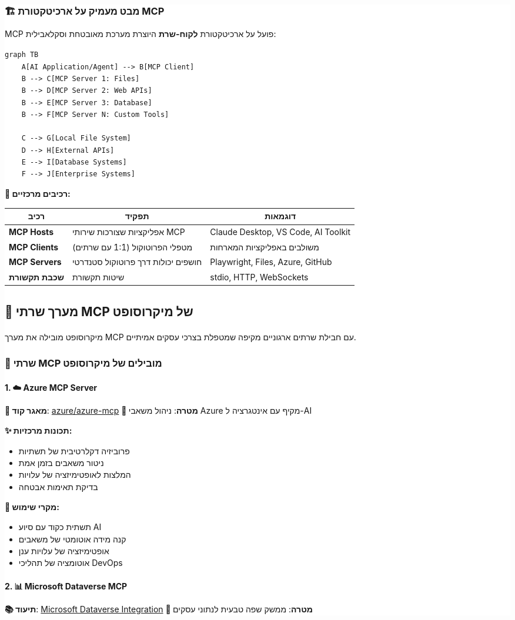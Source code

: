 ### 🏗️ מבט מעמיק על ארכיטקטורת MCP

MCP פועל על ארכיטקטורת **לקוח-שרת** היוצרת מערכת מאובטחת וסקלאבילית:

```mermaid
graph TB
    A[AI Application/Agent] --> B[MCP Client]
    B --> C[MCP Server 1: Files]
    B --> D[MCP Server 2: Web APIs]
    B --> E[MCP Server 3: Database]
    B --> F[MCP Server N: Custom Tools]
    
    C --> G[Local File System]
    D --> H[External APIs]
    E --> I[Database Systems]
    F --> J[Enterprise Systems]
```

**🔧 רכיבים מרכזיים:**

| רכיב | תפקיד | דוגמאות |
|-----------|------|----------|
| **MCP Hosts** | אפליקציות שצורכות שירותי MCP | Claude Desktop, VS Code, AI Toolkit |
| **MCP Clients** | מטפלי הפרוטוקול (1:1 עם שרתים) | משולבים באפליקציות המארחות |
| **MCP Servers** | חושפים יכולות דרך פרוטוקול סטנדרטי | Playwright, Files, Azure, GitHub |
| **שכבת תקשורת** | שיטות תקשורת | stdio, HTTP, WebSockets |


## 🏢 מערך שרתי MCP של מיקרוסופט

מיקרוסופט מובילה את מערך MCP עם חבילת שרתים ארגוניים מקיפה שמטפלת בצרכי עסקים אמיתיים.

### 🌟 שרתי MCP מובילים של מיקרוסופט

#### 1. ☁️ Azure MCP Server
**🔗 מאגר קוד**: [azure/azure-mcp](https://github.com/azure/azure-mcp)
**🎯 מטרה**: ניהול משאבי Azure מקיף עם אינטגרציה ל-AI

**✨ תכונות מרכזיות:**
- פרוביזיה דקלרטיבית של תשתיות
- ניטור משאבים בזמן אמת
- המלצות לאופטימיזציה של עלויות
- בדיקת תאימות אבטחה

**🚀 מקרי שימוש:**
- תשתית כקוד עם סיוע AI
- קנה מידה אוטומטי של משאבים
- אופטימיזציה של עלויות ענן
- אוטומציה של תהליכי DevOps

#### 2. 📊 Microsoft Dataverse MCP
**📚 תיעוד**: [Microsoft Dataverse Integration](https://go.microsoft.com/fwlink/?linkid=2320176)
**🎯 מטרה**: ממשק שפה טבעית לנתוני עסקים
